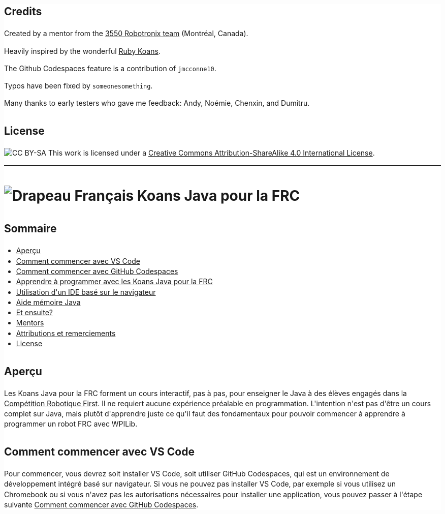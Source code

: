 ## Credits

Created by a mentor from the [3550 Robotronix team](https://www.instagram.com/3550robotronix/) (Montréal, Canada).

Heavily inspired by the wonderful [Ruby Koans](https://www.rubykoans.com/).

The Github Codespaces feature is a contribution of `jmcconne10`.

Typos have been fixed by `someonesomething`.

Many thanks to early testers who gave me feedback: Andy, Noémie, Chenxin, and Dumitru.

## License

![CC BY-SA](https://i.creativecommons.org/l/by-sa/4.0/88x31.png) This work is licensed under a [Creative Commons Attribution-ShareAlike 4.0 International License](https://creativecommons.org/licenses/by-sa/4.0/).

---
<a name="french"></a>
# ![Drapeau Français](images/french_flag.png) Koans Java pour la FRC

## Sommaire

- [Aperçu](#aperçu)
- [Comment commencer avec VS Code](#comment-commencer-avec-vs-code)
- [Comment commencer avec GitHub Codespaces](#comment-commencer-avec-github-codespaces)
- [Apprendre à programmer avec les Koans Java pour la FRC](#apprendre-à-programmer-avec-les-koans-java-pour-la-frc)
- [Utilisation d'un IDE basé sur le navigateur](#utilisation-dun-IDE-bas%C3%A9-sur-le-navigateur)
- [Aide mémoire Java](#aide-mémoire-Java)
- [Et ensuite?](#et-ensuite)
- [Mentors](#mentors-fr)
- [Attributions et remerciements](#attributions-et-remerciements)
- [License](#license-fr)

## Aperçu

Les Koans Java pour la FRC forment un cours interactif, pas à pas, pour enseigner le Java à des élèves engagés dans la [Compétition Robotique First](https://www.firstinspires.org/robotics/frc). Il ne requiert aucune expérience préalable en programmation. L'intention n'est pas d'être un cours complet sur Java, mais plutôt d'apprendre juste ce qu'il faut des fondamentaux pour pouvoir commencer à apprendre à programmer un robot FRC avec WPILib.

## Comment commencer avec VS Code

Pour commencer, vous devrez soit installer VS Code, soit utiliser GitHub Codespaces, qui est un environnement de développement intégré basé sur navigateur. Si vous ne pouvez pas installer VS Code, par exemple si vous utilisez un Chromebook ou si vous n'avez pas les autorisations nécessaires pour installer une application, vous pouvez passer à l'étape suivante [Comment commencer avec GitHub Codespaces](#comment-commencer-avec-github-codespaces).
